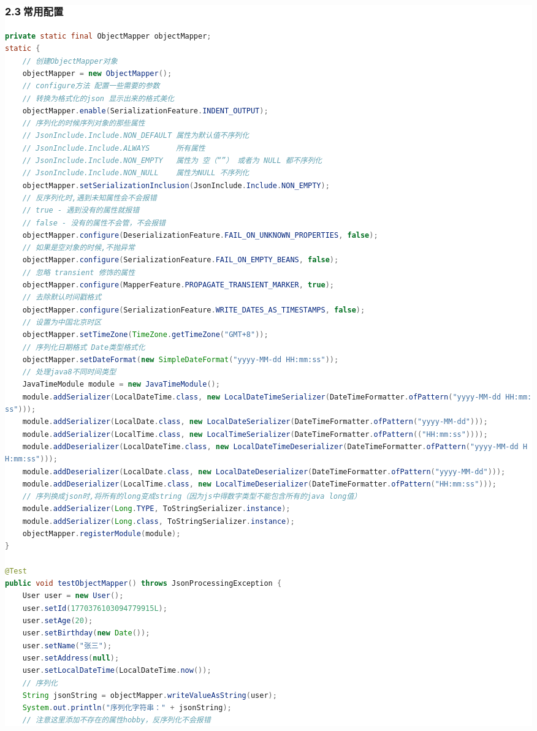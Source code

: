 ### 2.3 常用配置
```java
private static final ObjectMapper objectMapper;
static {
    // 创建ObjectMapper对象
    objectMapper = new ObjectMapper();
    // configure方法 配置一些需要的参数
    // 转换为格式化的json 显示出来的格式美化
    objectMapper.enable(SerializationFeature.INDENT_OUTPUT);
    // 序列化的时候序列对象的那些属性
    // JsonInclude.Include.NON_DEFAULT 属性为默认值不序列化
    // JsonInclude.Include.ALWAYS      所有属性
    // JsonInclude.Include.NON_EMPTY   属性为 空（“”） 或者为 NULL 都不序列化
    // JsonInclude.Include.NON_NULL    属性为NULL 不序列化
    objectMapper.setSerializationInclusion(JsonInclude.Include.NON_EMPTY);
    // 反序列化时,遇到未知属性会不会报错
    // true - 遇到没有的属性就报错
    // false - 没有的属性不会管，不会报错
    objectMapper.configure(DeserializationFeature.FAIL_ON_UNKNOWN_PROPERTIES, false);
    // 如果是空对象的时候,不抛异常
    objectMapper.configure(SerializationFeature.FAIL_ON_EMPTY_BEANS, false);
    // 忽略 transient 修饰的属性
    objectMapper.configure(MapperFeature.PROPAGATE_TRANSIENT_MARKER, true);
    // 去除默认时间戳格式
    objectMapper.configure(SerializationFeature.WRITE_DATES_AS_TIMESTAMPS, false);
    // 设置为中国北京时区
    objectMapper.setTimeZone(TimeZone.getTimeZone("GMT+8"));
    // 序列化日期格式 Date类型格式化
    objectMapper.setDateFormat(new SimpleDateFormat("yyyy-MM-dd HH:mm:ss"));
    // 处理java8不同时间类型
    JavaTimeModule module = new JavaTimeModule();
    module.addSerializer(LocalDateTime.class, new LocalDateTimeSerializer(DateTimeFormatter.ofPattern("yyyy-MM-dd HH:mm:ss")));
    module.addSerializer(LocalDate.class, new LocalDateSerializer(DateTimeFormatter.ofPattern("yyyy-MM-dd")));
    module.addSerializer(LocalTime.class, new LocalTimeSerializer(DateTimeFormatter.ofPattern(("HH:mm:ss"))));
    module.addDeserializer(LocalDateTime.class, new LocalDateTimeDeserializer(DateTimeFormatter.ofPattern("yyyy-MM-dd HH:mm:ss")));
    module.addDeserializer(LocalDate.class, new LocalDateDeserializer(DateTimeFormatter.ofPattern("yyyy-MM-dd")));
    module.addDeserializer(LocalTime.class, new LocalTimeDeserializer(DateTimeFormatter.ofPattern("HH:mm:ss")));
    // 序列换成json时,将所有的long变成string（因为js中得数字类型不能包含所有的java long值）
    module.addSerializer(Long.TYPE, ToStringSerializer.instance);
    module.addSerializer(Long.class, ToStringSerializer.instance);
    objectMapper.registerModule(module);
}

@Test
public void testObjectMapper() throws JsonProcessingException {
    User user = new User();
    user.setId(1770376103094779915L);
    user.setAge(20);
    user.setBirthday(new Date());
    user.setName("张三");
    user.setAddress(null);
    user.setLocalDateTime(LocalDateTime.now());
    // 序列化
    String jsonString = objectMapper.writeValueAsString(user);
    System.out.println("序列化字符串：" + jsonString);
    // 注意这里添加不存在的属性hobby，反序列化不会报错
```